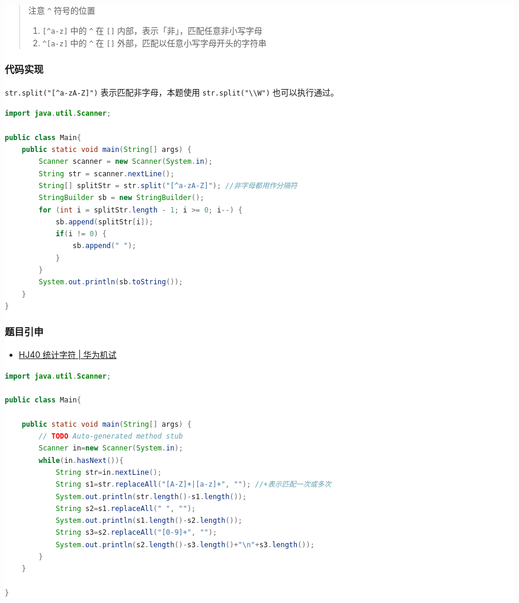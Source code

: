 

> 注意 `^` 符号的位置
> 1. `[^a-z]` 中的 `^` 在 `[]` 内部，表示「非」，匹配任意非小写字母
> 2. `^[a-z]` 中的 `^` 在 `[]` 外部，匹配以任意小写字母开头的字符串

### 代码实现

`str.split("[^a-zA-Z]")` 表示匹配非字母，本题使用 `str.split("\\W")` 也可以执行通过。



```java
import java.util.Scanner;

public class Main{
    public static void main(String[] args) {
        Scanner scanner = new Scanner(System.in);
        String str = scanner.nextLine();
        String[] splitStr = str.split("[^a-zA-Z]"); //非字母都用作分隔符
        StringBuilder sb = new StringBuilder();
        for (int i = splitStr.length - 1; i >= 0; i--) {
            sb.append(splitStr[i]);
            if(i != 0) {
                sb.append(" ");
            }
        }
        System.out.println(sb.toString());
    }
}
```


### 题目引申

* [HJ40 统计字符 | 华为机试](https://www.nowcoder.com/practice/539054b4c33b4776bc350155f7abd8f5?tpId=37&tqId=21263&rp=1&ru=/exam/oj/ta&qru=/exam/oj/ta&sourceUrl=%2Fexam%2Foj%2Fta%3Fpage%3D1%26pageSize%3D50%26search%3D%26tpId%3D37%26type%3D37&difficulty=undefined&judgeStatus=undefined&tags=&title=)


```java
import java.util.Scanner;

public class Main{

    public static void main(String[] args) {
        // TODO Auto-generated method stub
        Scanner in=new Scanner(System.in);
        while(in.hasNext()){
            String str=in.nextLine();
            String s1=str.replaceAll("[A-Z]+|[a-z]+", ""); //+表示匹配一次或多次
            System.out.println(str.length()-s1.length());
            String s2=s1.replaceAll(" ", "");
            System.out.println(s1.length()-s2.length());
            String s3=s2.replaceAll("[0-9]+", "");
            System.out.println(s2.length()-s3.length()+"\n"+s3.length());
        }
    }

}
```
